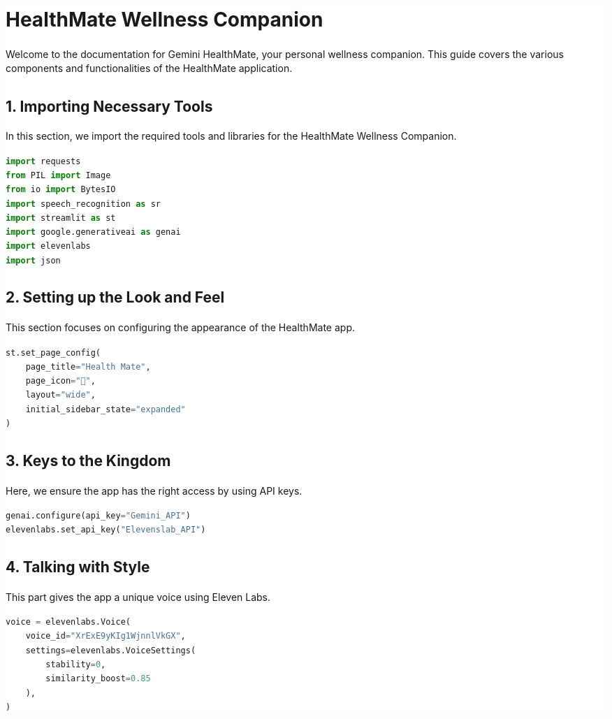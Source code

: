 # HealthMate Wellness Companion
Welcome to the documentation for Gemini HealthMate, your personal wellness companion. This guide covers the various components and functionalities of the HealthMate application.

## 1. Importing Necessary Tools
In this section, we import the required tools and libraries for the HealthMate Wellness Companion.

```python
import requests
from PIL import Image
from io import BytesIO
import speech_recognition as sr
import streamlit as st
import google.generativeai as genai
import elevenlabs
import json
```

## 2. Setting up the Look and Feel
This section focuses on configuring the appearance of the HealthMate app.

```python
st.set_page_config(
    page_title="Health Mate",
    page_icon="🧊",
    layout="wide",
    initial_sidebar_state="expanded"
)
```

## 3. Keys to the Kingdom
Here, we ensure the app has the right access by using API keys.

```python
genai.configure(api_key="Gemini_API")
elevenlabs.set_api_key("Elevenslab_API")
```

## 4. Talking with Style
This part gives the app a unique voice using Eleven Labs.

```python
voice = elevenlabs.Voice(
    voice_id="XrExE9yKIg1WjnnlVkGX",
    settings=elevenlabs.VoiceSettings(
        stability=0,
        similarity_boost=0.85
    ),
)
```
